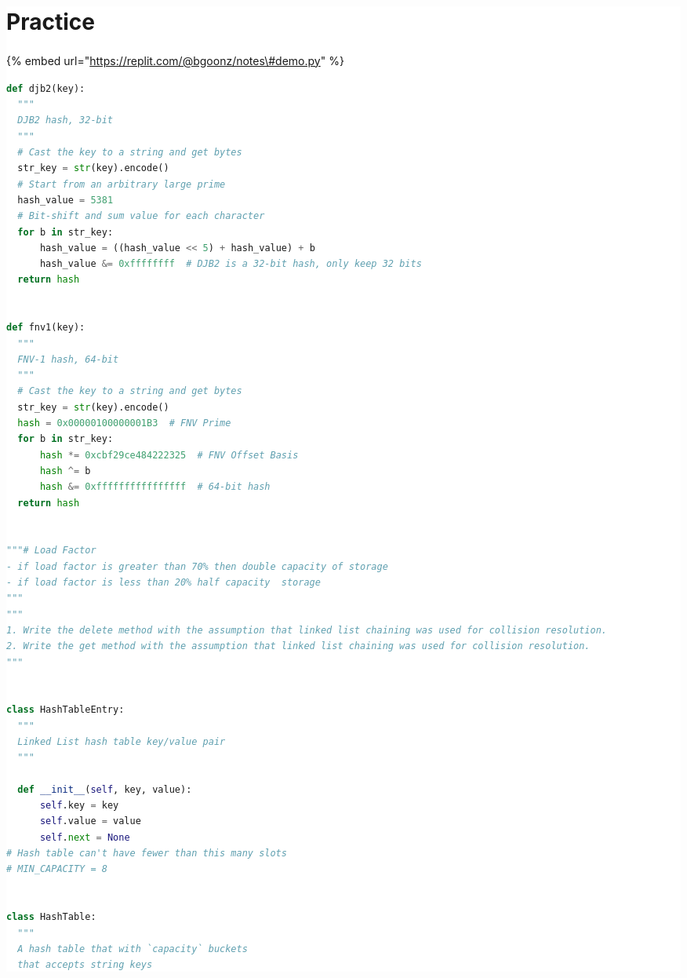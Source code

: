 # Practice

{% embed url="https://replit.com/@bgoonz/notes\#demo.py" %}

````python
def djb2(key):
  """
  DJB2 hash, 32-bit
  """
  # Cast the key to a string and get bytes
  str_key = str(key).encode()
  # Start from an arbitrary large prime
  hash_value = 5381
  # Bit-shift and sum value for each character
  for b in str_key:
      hash_value = ((hash_value << 5) + hash_value) + b
      hash_value &= 0xffffffff  # DJB2 is a 32-bit hash, only keep 32 bits
  return hash


def fnv1(key):
  """
  FNV-1 hash, 64-bit
  """
  # Cast the key to a string and get bytes
  str_key = str(key).encode()
  hash = 0x00000100000001B3  # FNV Prime
  for b in str_key:
      hash *= 0xcbf29ce484222325  # FNV Offset Basis
      hash ^= b
      hash &= 0xffffffffffffffff  # 64-bit hash
  return hash


"""# Load Factor
- if load factor is greater than 70% then double capacity of storage
- if load factor is less than 20% half capacity  storage
"""
"""
1. Write the delete method with the assumption that linked list chaining was used for collision resolution.
2. Write the get method with the assumption that linked list chaining was used for collision resolution.
"""


class HashTableEntry:
  """
  Linked List hash table key/value pair
  """

  def __init__(self, key, value):
      self.key = key
      self.value = value
      self.next = None
# Hash table can't have fewer than this many slots
# MIN_CAPACITY = 8


class HashTable:
  """
  A hash table that with `capacity` buckets
  that accepts string keys
````